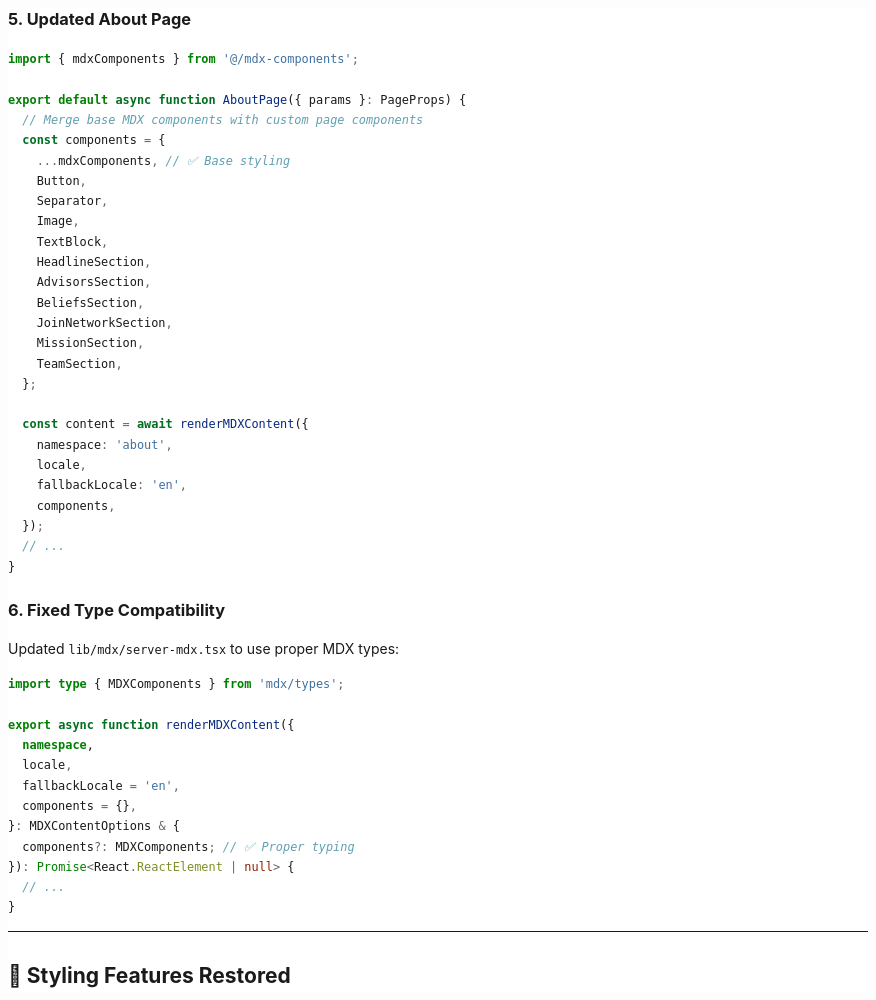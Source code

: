 ### 5. Updated About Page

```typescript
import { mdxComponents } from '@/mdx-components';

export default async function AboutPage({ params }: PageProps) {
  // Merge base MDX components with custom page components
  const components = {
    ...mdxComponents, // ✅ Base styling
    Button,
    Separator,
    Image,
    TextBlock,
    HeadlineSection,
    AdvisorsSection,
    BeliefsSection,
    JoinNetworkSection,
    MissionSection,
    TeamSection,
  };

  const content = await renderMDXContent({
    namespace: 'about',
    locale,
    fallbackLocale: 'en',
    components,
  });
  // ...
}
```

### 6. Fixed Type Compatibility

Updated `lib/mdx/server-mdx.tsx` to use proper MDX types:

```typescript
import type { MDXComponents } from 'mdx/types';

export async function renderMDXContent({
  namespace,
  locale,
  fallbackLocale = 'en',
  components = {},
}: MDXContentOptions & {
  components?: MDXComponents; // ✅ Proper typing
}): Promise<React.ReactElement | null> {
  // ...
}
```

---

## 🎨 Styling Features Restored
